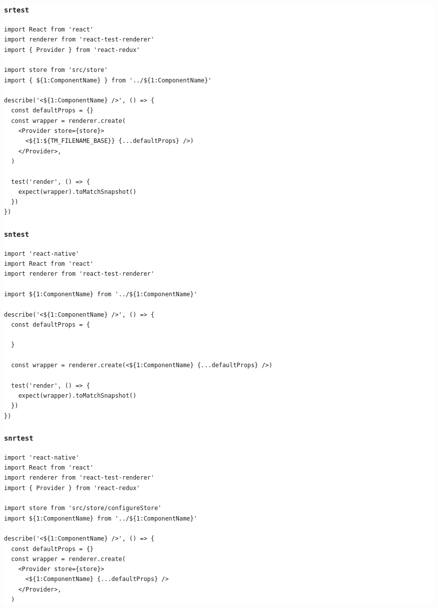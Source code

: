 ### `srtest`

```
import React from 'react'
import renderer from 'react-test-renderer'
import { Provider } from 'react-redux'

import store from 'src/store'
import { ${1:ComponentName} } from '../${1:ComponentName}'

describe('<${1:ComponentName} />', () => {
  const defaultProps = {}
  const wrapper = renderer.create(
    <Provider store={store}>
      <${1:${TM_FILENAME_BASE}} {...defaultProps} />)
    </Provider>,
  )

  test('render', () => {
    expect(wrapper).toMatchSnapshot()
  })
})
```

### `sntest`

```
import 'react-native'
import React from 'react'
import renderer from 'react-test-renderer'

import ${1:ComponentName} from '../${1:ComponentName}'

describe('<${1:ComponentName} />', () => {
  const defaultProps = {

  }

  const wrapper = renderer.create(<${1:ComponentName} {...defaultProps} />)

  test('render', () => {
    expect(wrapper).toMatchSnapshot()
  })
})
```

### `snrtest`

```
import 'react-native'
import React from 'react'
import renderer from 'react-test-renderer'
import { Provider } from 'react-redux'

import store from 'src/store/configureStore'
import ${1:ComponentName} from '../${1:ComponentName}'

describe('<${1:ComponentName} />', () => {
  const defaultProps = {}
  const wrapper = renderer.create(
    <Provider store={store}>
      <${1:ComponentName} {...defaultProps} />
    </Provider>,
  )

```
